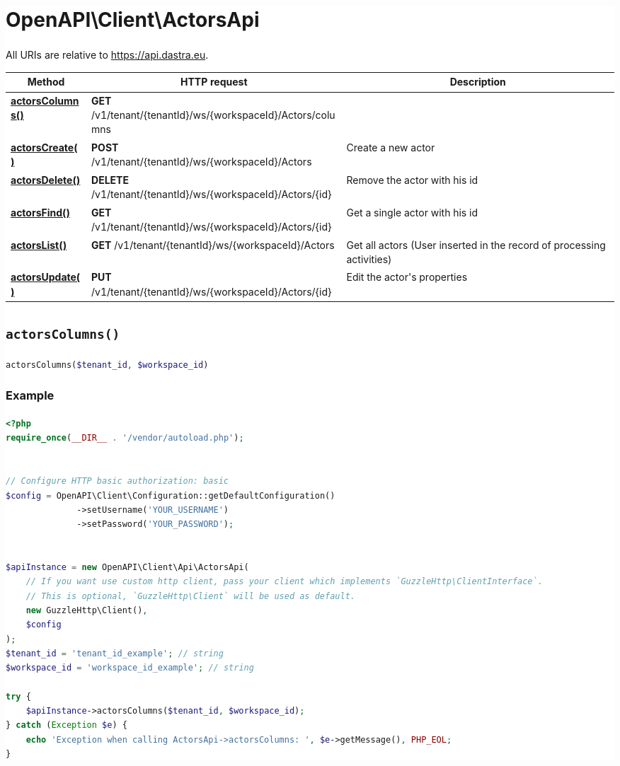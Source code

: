 # OpenAPI\Client\ActorsApi

All URIs are relative to https://api.dastra.eu.

Method | HTTP request | Description
------------- | ------------- | -------------
[**actorsColumns()**](ActorsApi.md#actorsColumns) | **GET** /v1/tenant/{tenantId}/ws/{workspaceId}/Actors/columns | 
[**actorsCreate()**](ActorsApi.md#actorsCreate) | **POST** /v1/tenant/{tenantId}/ws/{workspaceId}/Actors | Create a new actor
[**actorsDelete()**](ActorsApi.md#actorsDelete) | **DELETE** /v1/tenant/{tenantId}/ws/{workspaceId}/Actors/{id} | Remove the actor with his id
[**actorsFind()**](ActorsApi.md#actorsFind) | **GET** /v1/tenant/{tenantId}/ws/{workspaceId}/Actors/{id} | Get a single actor with his id
[**actorsList()**](ActorsApi.md#actorsList) | **GET** /v1/tenant/{tenantId}/ws/{workspaceId}/Actors | Get all actors (User inserted in the record of processing activities)
[**actorsUpdate()**](ActorsApi.md#actorsUpdate) | **PUT** /v1/tenant/{tenantId}/ws/{workspaceId}/Actors/{id} | Edit the actor&#39;s properties


## `actorsColumns()`

```php
actorsColumns($tenant_id, $workspace_id)
```



### Example

```php
<?php
require_once(__DIR__ . '/vendor/autoload.php');


// Configure HTTP basic authorization: basic
$config = OpenAPI\Client\Configuration::getDefaultConfiguration()
              ->setUsername('YOUR_USERNAME')
              ->setPassword('YOUR_PASSWORD');


$apiInstance = new OpenAPI\Client\Api\ActorsApi(
    // If you want use custom http client, pass your client which implements `GuzzleHttp\ClientInterface`.
    // This is optional, `GuzzleHttp\Client` will be used as default.
    new GuzzleHttp\Client(),
    $config
);
$tenant_id = 'tenant_id_example'; // string
$workspace_id = 'workspace_id_example'; // string

try {
    $apiInstance->actorsColumns($tenant_id, $workspace_id);
} catch (Exception $e) {
    echo 'Exception when calling ActorsApi->actorsColumns: ', $e->getMessage(), PHP_EOL;
}
```
